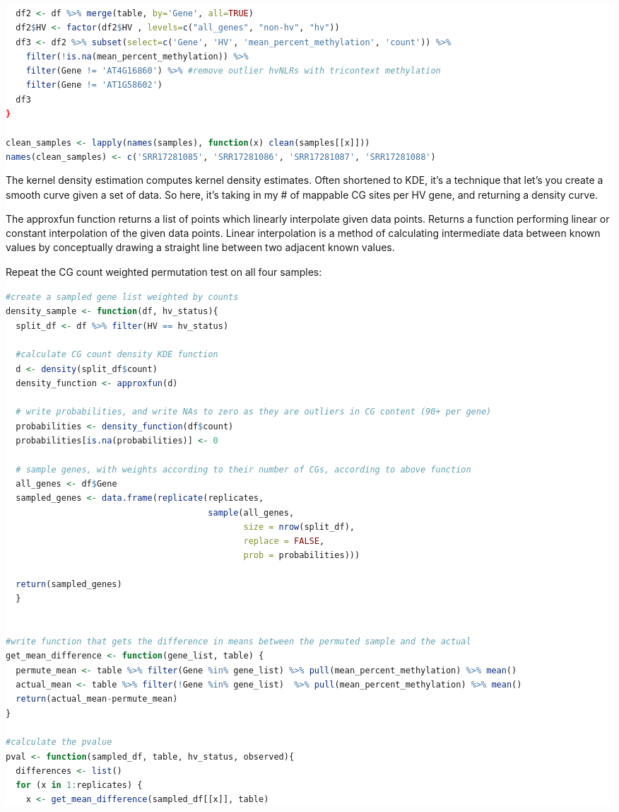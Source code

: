 ``` r
  df2 <- df %>% merge(table, by='Gene', all=TRUE)
  df2$HV <- factor(df2$HV , levels=c("all_genes", "non-hv", "hv"))
  df3 <- df2 %>% subset(select=c('Gene', 'HV', 'mean_percent_methylation', 'count')) %>%
    filter(!is.na(mean_percent_methylation)) %>% 
    filter(Gene != 'AT4G16860') %>% #remove outlier hvNLRs with tricontext methylation 
    filter(Gene != 'AT1G58602')
  df3
}

clean_samples <- lapply(names(samples), function(x) clean(samples[[x]]))
names(clean_samples) <- c('SRR17281085', 'SRR17281086', 'SRR17281087', 'SRR17281088')
```

The kernel density estimation computes kernel density estimates. Often
shortened to KDE, it’s a technique that let’s you create a smooth curve
given a set of data. So here, it’s taking in my \# of mappable CG sites
per HV gene, and returning a density curve.

The approxfun function returns a list of points which linearly
interpolate given data points. Returns a function performing linear or
constant interpolation of the given data points. Linear interpolation is
a method of calculating intermediate data between known values by
conceptually drawing a straight line between two adjacent known values.

Repeat the CG count weighted permutation test on all four samples:

``` r
#create a sampled gene list weighted by counts 
density_sample <- function(df, hv_status){
  split_df <- df %>% filter(HV == hv_status)
  
  #calculate CG count density KDE function 
  d <- density(split_df$count)
  density_function <- approxfun(d)
  
  # write probabilities, and write NAs to zero as they are outliers in CG content (90+ per gene)
  probabilities <- density_function(df$count)
  probabilities[is.na(probabilities)] <- 0
  
  # sample genes, with weights according to their number of CGs, according to above function
  all_genes <- df$Gene
  sampled_genes <- data.frame(replicate(replicates, 
                                        sample(all_genes, 
                                               size = nrow(split_df), 
                                               replace = FALSE, 
                                               prob = probabilities)))
  
  return(sampled_genes)
  }


#write function that gets the difference in means between the permuted sample and the actual 
get_mean_difference <- function(gene_list, table) {
  permute_mean <- table %>% filter(Gene %in% gene_list) %>% pull(mean_percent_methylation) %>% mean()
  actual_mean <- table %>% filter(!Gene %in% gene_list)  %>% pull(mean_percent_methylation) %>% mean()
  return(actual_mean-permute_mean)
}

#calculate the pvalue 
pval <- function(sampled_df, table, hv_status, observed){
  differences <- list()
  for (x in 1:replicates) { 
    x <- get_mean_difference(sampled_df[[x]], table)
```